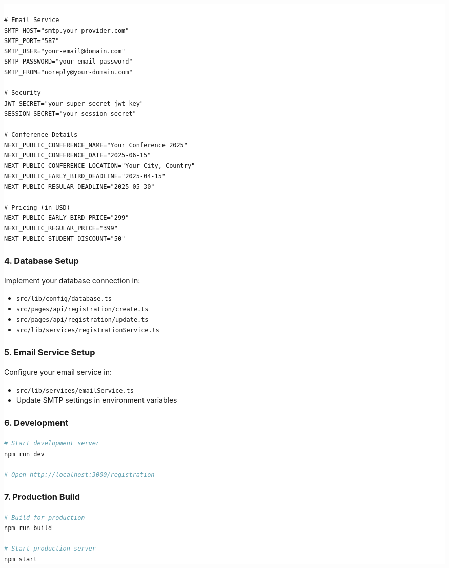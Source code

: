 ```env

# Email Service
SMTP_HOST="smtp.your-provider.com"
SMTP_PORT="587"
SMTP_USER="your-email@domain.com"
SMTP_PASSWORD="your-email-password"
SMTP_FROM="noreply@your-domain.com"

# Security
JWT_SECRET="your-super-secret-jwt-key"
SESSION_SECRET="your-session-secret"

# Conference Details
NEXT_PUBLIC_CONFERENCE_NAME="Your Conference 2025"
NEXT_PUBLIC_CONFERENCE_DATE="2025-06-15"
NEXT_PUBLIC_CONFERENCE_LOCATION="Your City, Country"
NEXT_PUBLIC_EARLY_BIRD_DEADLINE="2025-04-15"
NEXT_PUBLIC_REGULAR_DEADLINE="2025-05-30"

# Pricing (in USD)
NEXT_PUBLIC_EARLY_BIRD_PRICE="299"
NEXT_PUBLIC_REGULAR_PRICE="399"
NEXT_PUBLIC_STUDENT_DISCOUNT="50"
```

### 4. Database Setup

Implement your database connection in:
- `src/lib/config/database.ts`
- `src/pages/api/registration/create.ts`
- `src/pages/api/registration/update.ts`
- `src/lib/services/registrationService.ts`

### 5. Email Service Setup

Configure your email service in:
- `src/lib/services/emailService.ts`
- Update SMTP settings in environment variables

### 6. Development

```bash
# Start development server
npm run dev

# Open http://localhost:3000/registration
```

### 7. Production Build

```bash
# Build for production
npm run build

# Start production server
npm start
```
